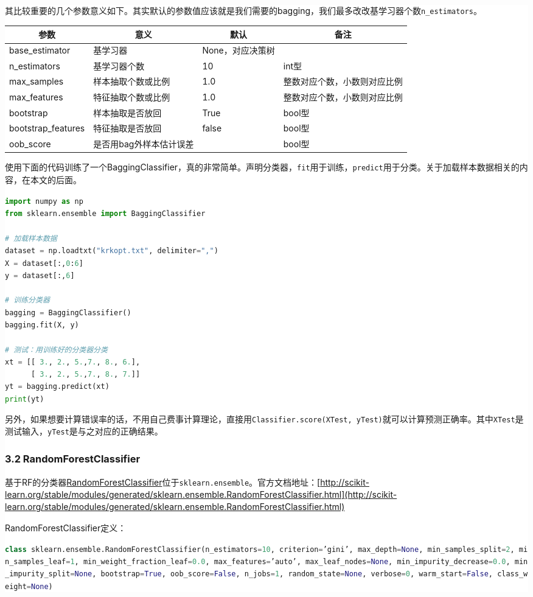 其比较重要的几个参数意义如下。其实默认的参数值应该就是我们需要的bagging，我们最多改改基学习器个数`n_estimators`。

| 参数          | 意义         | 默认            |       备注   |
| ------------- |-------------| -----          |         -----|
|base_estimator | 基学习器     | None，对应决策树 |             |
|n_estimators   | 基学习器个数  |   10           |     int型   |
|max_samples    | 样本抽取个数或比例  |   1.0     | 整数对应个数，小数则对应比例 |
|max_features   | 特征抽取个数或比例  |   1.0     | 整数对应个数，小数则对应比例 |
|bootstrap      |样本抽取是否放回|   True        |    bool型    |
|bootstrap_features|特征抽取是否放回|   false    |    bool型    |
|oob_score      |是否用bag外样本估计误差|        |    bool型    |


使用下面的代码训练了一个BaggingClassifier，真的非常简单。声明分类器，`fit`用于训练，`predict`用于分类。关于加载样本数据相关的内容，在本文的后面。
```python
import numpy as np
from sklearn.ensemble import BaggingClassifier

# 加载样本数据
dataset = np.loadtxt("krkopt.txt", delimiter=",")
X = dataset[:,0:6]
y = dataset[:,6]

# 训练分类器
bagging = BaggingClassifier()
bagging.fit(X, y)

# 测试：用训练好的分类器分类
xt = [[ 3., 2., 5.,7., 8., 6.],
      [ 3., 2., 5.,7., 8., 7.]]
yt = bagging.predict(xt)
print(yt)
```

另外，如果想要计算错误率的话，不用自己费事计算理论，直接用`Classifier.score(XTest, yTest)`就可以计算预测正确率。其中`XTest`是测试输入，`yTest`是与之对应的正确结果。

### 3.2 RandomForestClassifier ###
基于RF的分类器[RandomForestClassifier](http://scikit-learn.org/stable/modules/generated/sklearn.ensemble.RandomForestClassifier.html)位于`sklearn.ensemble`。官方文档地址：[http://scikit-learn.org/stable/modules/generated/sklearn.ensemble.RandomForestClassifier.html](http://scikit-learn.org/stable/modules/generated/sklearn.ensemble.RandomForestClassifier.html)

RandomForestClassifier定义：

```python
class sklearn.ensemble.RandomForestClassifier(n_estimators=10, criterion=’gini’, max_depth=None, min_samples_split=2, min_samples_leaf=1, min_weight_fraction_leaf=0.0, max_features=’auto’, max_leaf_nodes=None, min_impurity_decrease=0.0, min_impurity_split=None, bootstrap=True, oob_score=False, n_jobs=1, random_state=None, verbose=0, warm_start=False, class_weight=None)
```
